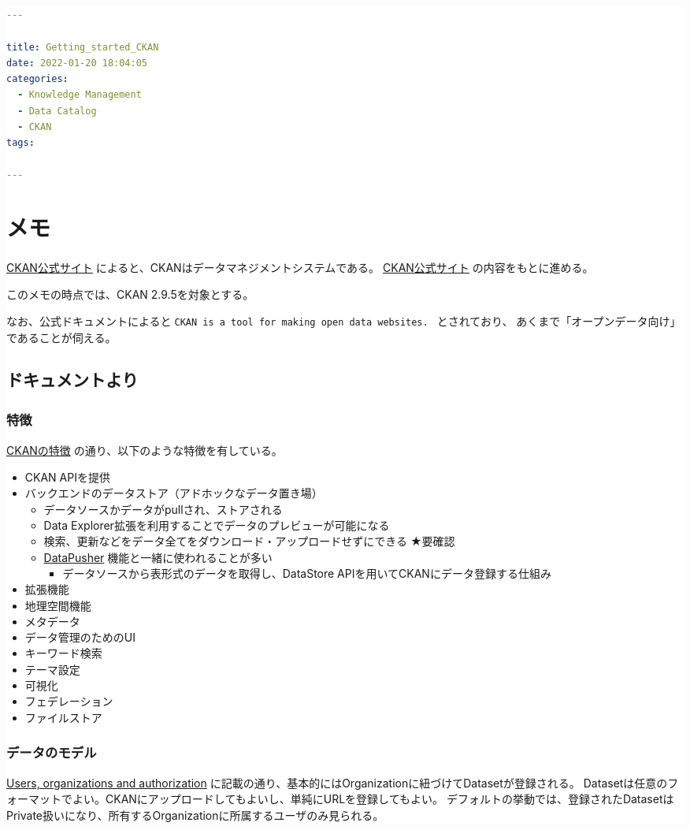 ```yaml
---

title: Getting_started_CKAN
date: 2022-01-20 18:04:05
categories:
  - Knowledge Management
  - Data Catalog
  - CKAN
tags:

---
```


# メモ

[CKAN公式サイト] によると、CKANはデータマネジメントシステムである。
[CKAN公式サイト] の内容をもとに進める。

このメモの時点では、CKAN 2.9.5を対象とする。

なお、公式ドキュメントによると `CKAN is a tool for making open data websites. ` とされており、
あくまで「オープンデータ向け」であることが伺える。

## ドキュメントより

### 特徴

[CKANの特徴] の通り、以下のような特徴を有している。

* CKAN APIを提供
* バックエンドのデータストア（アドホックなデータ置き場）
  * データソースかデータがpullされ、ストアされる
  * Data Explorer拡張を利用することでデータのプレビューが可能になる
  * 検索、更新などをデータ全てをダウンロード・アップロードせずにできる ★要確認
  * [DataPusher] 機能と一緒に使われることが多い
    * データソースから表形式のデータを取得し、DataStore APIを用いてCKANにデータ登録する仕組み
* 拡張機能
* 地理空間機能
* メタデータ
* データ管理のためのUI
* キーワード検索
* テーマ設定
* 可視化
* フェデレーション
* ファイルストア

### データのモデル

[Users, organizations and authorization] に記載の通り、基本的にはOrganizationに紐づけてDatasetが登録される。
Datasetは任意のフォーマットでよい。CKANにアップロードしてもよいし、単純にURLを登録してもよい。
デフォルトの挙動では、登録されたDatasetはPrivate扱いになり、所有するOrganizationに所属するユーザのみ見られる。


[CKAN公式サイト]: https://ckan.org/
[CKANの特徴]: https://ckan.org/features
[公式ドキュメント]: http://docs.ckan.org/en/2.9/
[Installing CKAN from package]: http://docs.ckan.org/en/2.9/maintaining/installing/install-from-package.html
[Installing CKAN with Docker Compose]: http://docs.ckan.org/en/2.9/maintaining/installing/install-from-docker-compose.html
[DataPusher]: https://github.com/ckan/datapusher
[オープンソースのデータ管理システム「CKAN」を試してみた]: https://dev.classmethod.jp/articles/try-oss-data-management-system-ckan/
[FIWAREのCKAN]: https://fiwaretourguide.letsfiware.jp/publishing-open-data-in-fiware/how-to-publish-open-datasets-in-ckan-2/
[Users, organizations and authorization]: http://docs.ckan.org/en/2.9/user-guide.html#users-organizations-and-authorization
[Adding a new dataset]: http://docs.ckan.org/en/2.9/user-guide.html#adding-a-new-dataset
[DataStore Extension]: http://docs.ckan.org/en/2.9/maintaining/datastore.html#datastore-extension
[DataPusher]: http://docs.ckan.org/en/2.9/maintaining/datastore.html#datapusher-automatically-add-data-to-the-datastore
[Data Dictionary]: http://docs.ckan.org/en/2.9/maintaining/datastore.html#data-dictionary
[Downloading Resources]: http://docs.ckan.org/en/2.9/maintaining/datastore.html#downloading-resources
[API reference]: http://docs.ckan.org/en/2.9/maintaining/datastore.html#api-reference
[Extending DataStore]: http://docs.ckan.org/en/2.9/maintaining/datastore.html#extending-datastore
[DatastoreBackend]: http://docs.ckan.org/en/2.9/maintaining/datastore.html#ckanext.datastore.backend.DatastoreBackend
[Background jobs]: http://docs.ckan.org/en/2.9/maintaining/background-tasks.html
[background-job-queues]: http://docs.ckan.org/en/2.9/maintaining/background-tasks.html#background-job-queues
[MinIOのDocker]: https://min.io/download#/docker
[AWS CLI v2 Docker image]: https://aws.amazon.com/jp/blogs/developer/aws-cli-v2-docker-image/